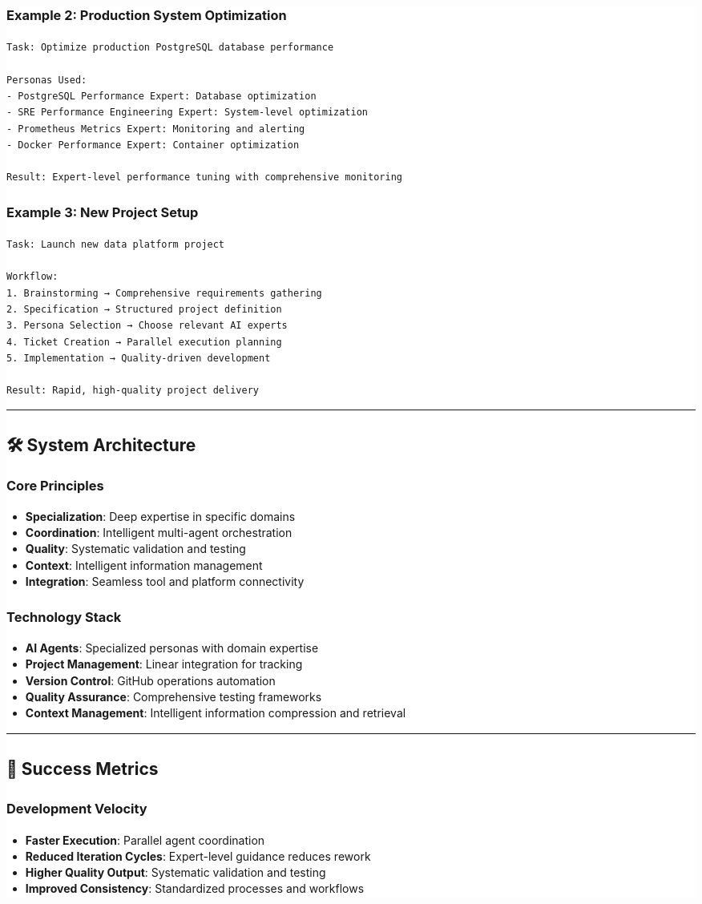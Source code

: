 ### **Example 2: Production System Optimization**
```
Task: Optimize production PostgreSQL database performance

Personas Used:
- PostgreSQL Performance Expert: Database optimization
- SRE Performance Engineering Expert: System-level optimization
- Prometheus Metrics Expert: Monitoring and alerting
- Docker Performance Expert: Container optimization

Result: Expert-level performance tuning with comprehensive monitoring
```

### **Example 3: New Project Setup**
```
Task: Launch new data platform project

Workflow:
1. Brainstorming → Comprehensive requirements gathering
2. Specification → Structured project definition
3. Persona Selection → Choose relevant AI experts
4. Ticket Creation → Parallel execution planning
5. Implementation → Quality-driven development

Result: Rapid, high-quality project delivery
```

---

## 🛠️ System Architecture

### **Core Principles**
- **Specialization**: Deep expertise in specific domains
- **Coordination**: Intelligent multi-agent orchestration
- **Quality**: Systematic validation and testing
- **Context**: Intelligent information management
- **Integration**: Seamless tool and platform connectivity

### **Technology Stack**
- **AI Agents**: Specialized personas with domain expertise
- **Project Management**: Linear integration for tracking
- **Version Control**: GitHub operations automation
- **Quality Assurance**: Comprehensive testing frameworks
- **Context Management**: Intelligent information compression and retrieval

---

## 🎯 Success Metrics

### **Development Velocity**
- **Faster Execution**: Parallel agent coordination
- **Reduced Iteration Cycles**: Expert-level guidance reduces rework
- **Higher Quality Output**: Systematic validation and testing
- **Improved Consistency**: Standardized processes and workflows
